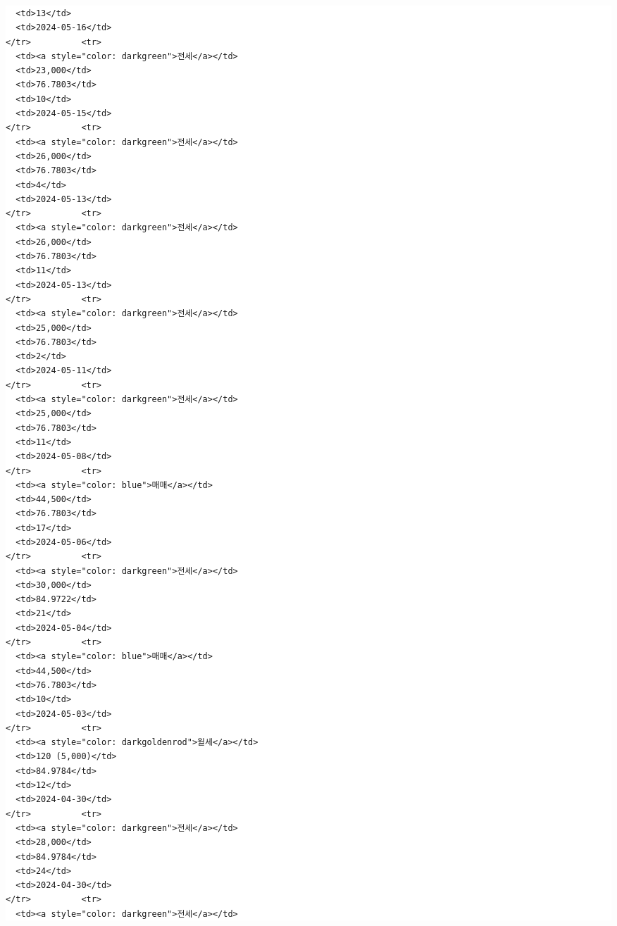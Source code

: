       <td>13</td>
      <td>2024-05-16</td>
    </tr>          <tr>
      <td><a style="color: darkgreen">전세</a></td>
      <td>23,000</td>
      <td>76.7803</td>
      <td>10</td>
      <td>2024-05-15</td>
    </tr>          <tr>
      <td><a style="color: darkgreen">전세</a></td>
      <td>26,000</td>
      <td>76.7803</td>
      <td>4</td>
      <td>2024-05-13</td>
    </tr>          <tr>
      <td><a style="color: darkgreen">전세</a></td>
      <td>26,000</td>
      <td>76.7803</td>
      <td>11</td>
      <td>2024-05-13</td>
    </tr>          <tr>
      <td><a style="color: darkgreen">전세</a></td>
      <td>25,000</td>
      <td>76.7803</td>
      <td>2</td>
      <td>2024-05-11</td>
    </tr>          <tr>
      <td><a style="color: darkgreen">전세</a></td>
      <td>25,000</td>
      <td>76.7803</td>
      <td>11</td>
      <td>2024-05-08</td>
    </tr>          <tr>
      <td><a style="color: blue">매매</a></td>
      <td>44,500</td>
      <td>76.7803</td>
      <td>17</td>
      <td>2024-05-06</td>
    </tr>          <tr>
      <td><a style="color: darkgreen">전세</a></td>
      <td>30,000</td>
      <td>84.9722</td>
      <td>21</td>
      <td>2024-05-04</td>
    </tr>          <tr>
      <td><a style="color: blue">매매</a></td>
      <td>44,500</td>
      <td>76.7803</td>
      <td>10</td>
      <td>2024-05-03</td>
    </tr>          <tr>
      <td><a style="color: darkgoldenrod">월세</a></td>
      <td>120 (5,000)</td>
      <td>84.9784</td>
      <td>12</td>
      <td>2024-04-30</td>
    </tr>          <tr>
      <td><a style="color: darkgreen">전세</a></td>
      <td>28,000</td>
      <td>84.9784</td>
      <td>24</td>
      <td>2024-04-30</td>
    </tr>          <tr>
      <td><a style="color: darkgreen">전세</a></td>